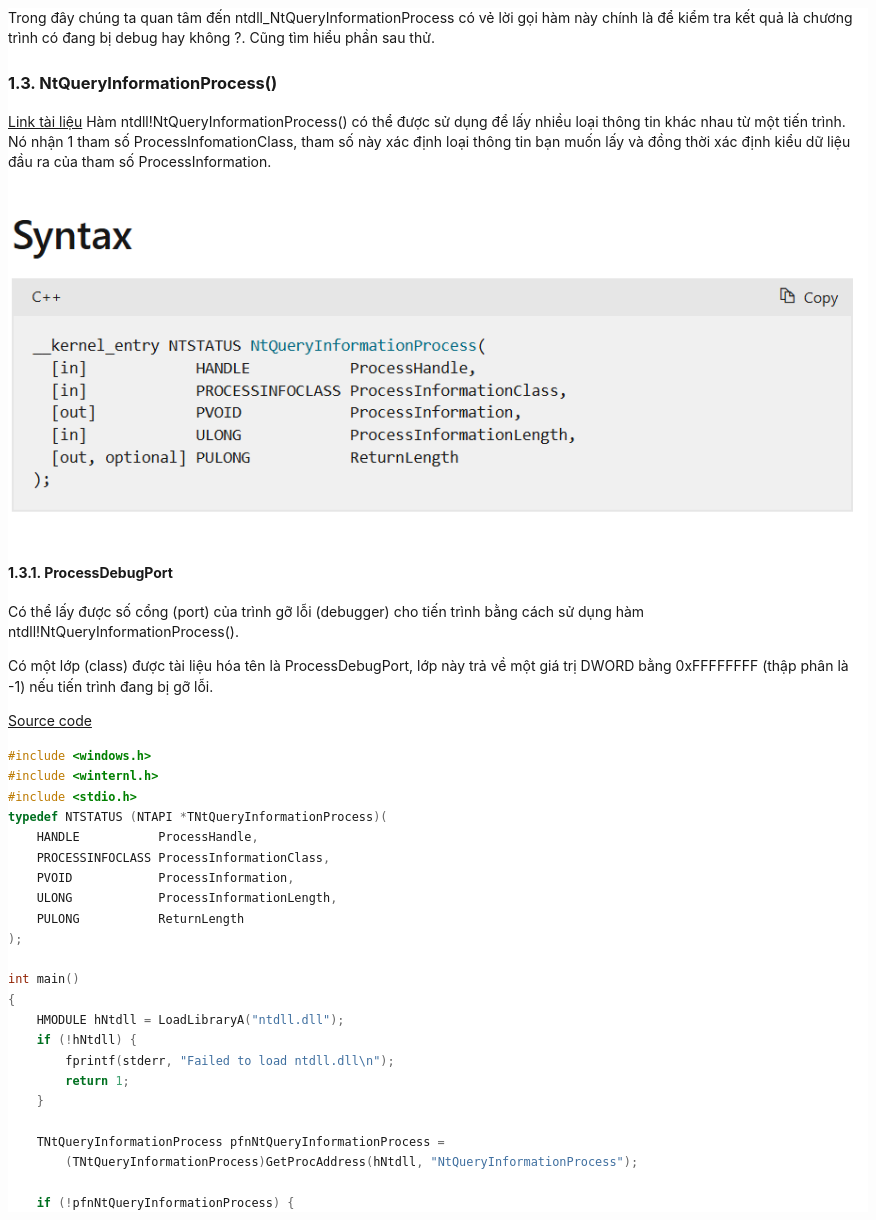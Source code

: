 Trong đây chúng ta quan tâm đến ntdll_NtQueryInformationProcess có vẻ lời gọi hàm này chính là để kiểm tra kết quả là chương trình có đang bị debug hay không ?. Cũng tìm hiểu phần sau thử. 

### 1.3. NtQueryInformationProcess()
[Link tài liệu](https://learn.microsoft.com/en-us/windows/win32/api/winternl/nf-winternl-ntqueryinformationprocess)
Hàm ntdll!NtQueryInformationProcess() có thể được sử dụng để lấy nhiều loại thông tin khác nhau từ một tiến trình. 
Nó nhận 1 tham số ProcessInfomationClass, tham số này xác định loại thông tin bạn muốn lấy và đồng thời xác định kiểu dữ liệu đầu ra của tham số ProcessInformation.

![alt text](NtQueryInformationProcess.png)


#### 1.3.1. ProcessDebugPort
Có thể lấy được số cổng (port) của trình gỡ lỗi (debugger) cho tiến trình bằng cách sử dụng hàm ntdll!NtQueryInformationProcess(). 

Có một lớp (class) được tài liệu hóa tên là ProcessDebugPort, lớp này trả về một giá trị DWORD bằng 0xFFFFFFFF (thập phân là -1) nếu tiến trình đang bị gỡ lỗi.


[Source code](./example3.c)


```C
#include <windows.h>
#include <winternl.h>
#include <stdio.h>
typedef NTSTATUS (NTAPI *TNtQueryInformationProcess)(
    HANDLE           ProcessHandle,
    PROCESSINFOCLASS ProcessInformationClass,
    PVOID            ProcessInformation,
    ULONG            ProcessInformationLength,
    PULONG           ReturnLength
);

int main()
{
    HMODULE hNtdll = LoadLibraryA("ntdll.dll");
    if (!hNtdll) {
        fprintf(stderr, "Failed to load ntdll.dll\n");
        return 1;
    }

    TNtQueryInformationProcess pfnNtQueryInformationProcess = 
        (TNtQueryInformationProcess)GetProcAddress(hNtdll, "NtQueryInformationProcess");

    if (!pfnNtQueryInformationProcess) {
```